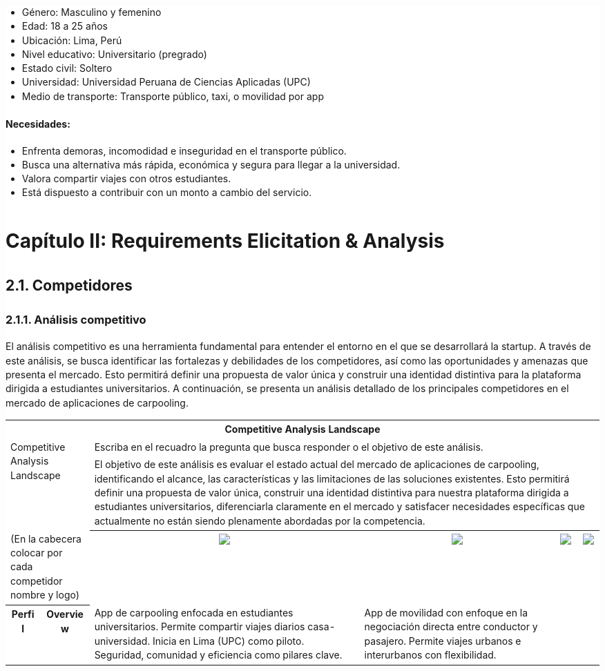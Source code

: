 - Género: Masculino y femenino
- Edad: 18 a 25 años
- Ubicación: Lima, Perú
- Nivel educativo: Universitario (pregrado)
- Estado civil: Soltero
- Universidad: Universidad Peruana de Ciencias Aplicadas (UPC)
- Medio de transporte: Transporte público, taxi, o movilidad por app

#### Necesidades:

- Enfrenta demoras, incomodidad e inseguridad en el transporte público.
- Busca una alternativa más rápida, económica y segura para llegar a la universidad.
- Valora compartir viajes con otros estudiantes.
- Está dispuesto a contribuir con un monto a cambio del servicio.

# Capítulo II: Requirements Elicitation & Analysis

## 2.1. Competidores

### 2.1.1. Análisis competitivo

El análisis competitivo es una herramienta fundamental para entender el entorno en el que se desarrollará la startup. A través de este análisis, se busca identificar las fortalezas y debilidades de los competidores, así como las oportunidades y amenazas que presenta el mercado. Esto permitirá definir una propuesta de valor única y construir una identidad distintiva para la plataforma dirigida a estudiantes universitarios. A continuación, se presenta un análisis detallado de los principales competidores en el mercado de aplicaciones de carpooling.

<table>
    <tr>
        <th colspan="6">Competitive Analysis Landscape</th>
    </tr>
    <tr>
        <td colspan="2" rowspan="2">Competitive Analysis Landscape</td>
        <td colspan="4">Escriba en el recuadro la pregunta que busca responder o el objetivo de este análisis.</td>
    </tr>
    <tr>
        <td colspan="4">El objetivo de este análisis es evaluar el estado actual del mercado de aplicaciones de carpooling, identificando el alcance, las características y las limitaciones de las soluciones existentes. Esto permitirá definir una propuesta de valor única, construir una identidad distintiva para nuestra plataforma dirigida a estudiantes universitarios, diferenciarla claramente en el mercado y satisfacer necesidades específicas que actualmente no están siendo plenamente abordadas por la competencia.</td>
    </tr>
    <tr>
        <td colspan="2">(En la cabecera colocar por cada competidor nombre y logo)</td>
        <th scope="col"><img src="assets/competitors/uniride.png"></th>
        <th scope="col"><img src="assets/competitors/indrive.png"></th>
        <th scope="col"><img src="assets/competitors/blablacar.png"></th>
        <th scope="col"><img src="assets/competitors/uberpool.png"></th>
    </tr>
    <tr>
        <th scope="row" rowspan="2">Perfil</th>
        <th scope="row">Overview</th>
        <td>App de carpooling enfocada en estudiantes universitarios. Permite compartir viajes diarios casa-universidad. Inicia en Lima (UPC) como piloto. Seguridad, comunidad y eficiencia como pilares clave.</td>
        <td>App de movilidad con enfoque en la negociación directa entre conductor y pasajero. Permite viajes urbanos e interurbanos con flexibilidad.</td>